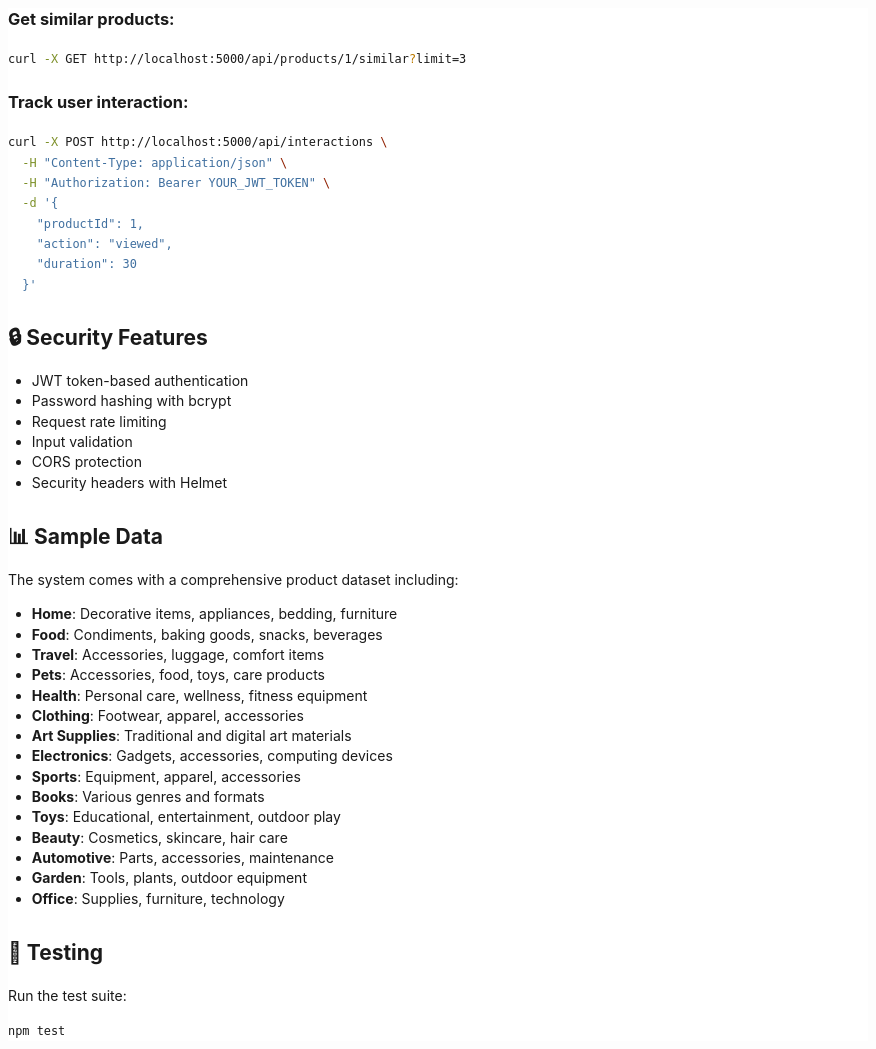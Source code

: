 ### Get similar products:
```bash
curl -X GET http://localhost:5000/api/products/1/similar?limit=3
```

### Track user interaction:
```bash
curl -X POST http://localhost:5000/api/interactions \
  -H "Content-Type: application/json" \
  -H "Authorization: Bearer YOUR_JWT_TOKEN" \
  -d '{
    "productId": 1,
    "action": "viewed",
    "duration": 30
  }'
```

## 🔒 Security Features

- JWT token-based authentication
- Password hashing with bcrypt
- Request rate limiting
- Input validation
- CORS protection
- Security headers with Helmet

## 📊 Sample Data

The system comes with a comprehensive product dataset including:
- **Home**: Decorative items, appliances, bedding, furniture
- **Food**: Condiments, baking goods, snacks, beverages
- **Travel**: Accessories, luggage, comfort items
- **Pets**: Accessories, food, toys, care products
- **Health**: Personal care, wellness, fitness equipment
- **Clothing**: Footwear, apparel, accessories
- **Art Supplies**: Traditional and digital art materials
- **Electronics**: Gadgets, accessories, computing devices
- **Sports**: Equipment, apparel, accessories
- **Books**: Various genres and formats
- **Toys**: Educational, entertainment, outdoor play
- **Beauty**: Cosmetics, skincare, hair care
- **Automotive**: Parts, accessories, maintenance
- **Garden**: Tools, plants, outdoor equipment
- **Office**: Supplies, furniture, technology

## 🧪 Testing

Run the test suite:
```bash
npm test
```

